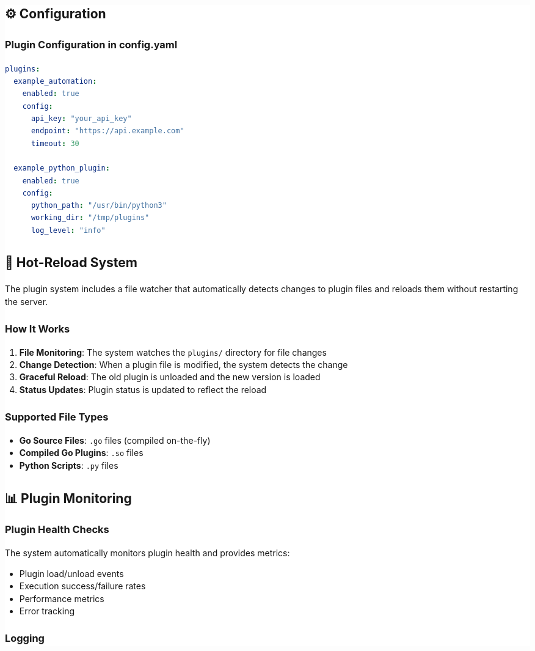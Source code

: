 ## ⚙️ Configuration

### Plugin Configuration in config.yaml

```yaml
plugins:
  example_automation:
    enabled: true
    config:
      api_key: "your_api_key"
      endpoint: "https://api.example.com"
      timeout: 30
  
  example_python_plugin:
    enabled: true
    config:
      python_path: "/usr/bin/python3"
      working_dir: "/tmp/plugins"
      log_level: "info"
```

## 🔄 Hot-Reload System

The plugin system includes a file watcher that automatically detects changes to plugin files and reloads them without restarting the server.

### How It Works

1. **File Monitoring**: The system watches the `plugins/` directory for file changes
2. **Change Detection**: When a plugin file is modified, the system detects the change
3. **Graceful Reload**: The old plugin is unloaded and the new version is loaded
4. **Status Updates**: Plugin status is updated to reflect the reload

### Supported File Types

- **Go Source Files**: `.go` files (compiled on-the-fly)
- **Compiled Go Plugins**: `.so` files
- **Python Scripts**: `.py` files

## 📊 Plugin Monitoring

### Plugin Health Checks

The system automatically monitors plugin health and provides metrics:

- Plugin load/unload events
- Execution success/failure rates
- Performance metrics
- Error tracking

### Logging
